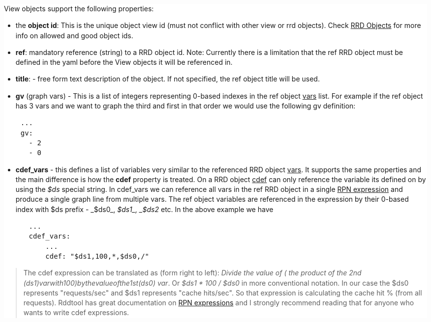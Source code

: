 View objects support the following properties:

- the **object id**: This is the unique object view id (must not
conflict with other view or rrd objects). Check 
[RRD Objects](#rrd-objects) for more info on allowed and good object 
ids.

- **ref**: mandatory reference (string) to a RRD object id. Note:
Currently there is a limitation that the ref RRD object must be defined 
in the yaml before the View objects it will be referenced in.

- **title**: - free form text description of the object. If not 
specified, the ref object title will be used.

<a name="gv" />

- **gv** (graph vars) - This is a list of integers representing 0-based
indexes in the ref object [vars](#obj-vars) list. For example if the
ref object has 3 vars and we want to graph the third and first in that 
order we would use the following gv definition:

<pre>
    ...
    gv:
      - 2
      - 0
</pre>

<a name="cdef_vars" />

- **cdef\_vars** - this defines a list of variables very similar to the
referenced RRD object [vars](#obj-vars). It supports the same properties
and the main difference is how the <a name="cdef_vars-cdef" /> **cdef** 
property is treated. On a RRD object [cdef](#obj-vars-cdef) can only 
reference the variable its defined on by using the _$ds_ special string. 
In cdef\_vars we can reference all vars in the ref RRD object in a single 
[RPN expression](http://oss.oetiker.ch/rrdtool/tut/rpntutorial.en.html) 
and produce a single graph line from multiple vars. The ref object 
variables are referenced in the expression by their 0-based index with 
$ds prefix - _$ds0_, _$ds1_, _$ds2_ etc. In the above example we have
 
<pre>
      ...
      cdef_vars:
          ...
          cdef: "$ds1,100,*,$ds0,/"
</pre>

> The cdef expression can be translated as (form right to left): _Divide
the value of ( the product of the 2nd ($ds1) var with 100 ) by the
value of the 1st ($ds0) var_. Or _$ds1 \* 100 / $ds0_ in more 
conventional notation. In our case the $ds0 represents "requests/sec"
and $ds1 represents "cache hits/sec". So that expression is calculating
the cache hit % (from all requests). Rddtool has great documentation on
[RPN expressions](http://oss.oetiker.ch/rrdtool/tut/rpntutorial.en.html)
and I strongly recommend reading that for anyone who wants to write cdef
expressions.
